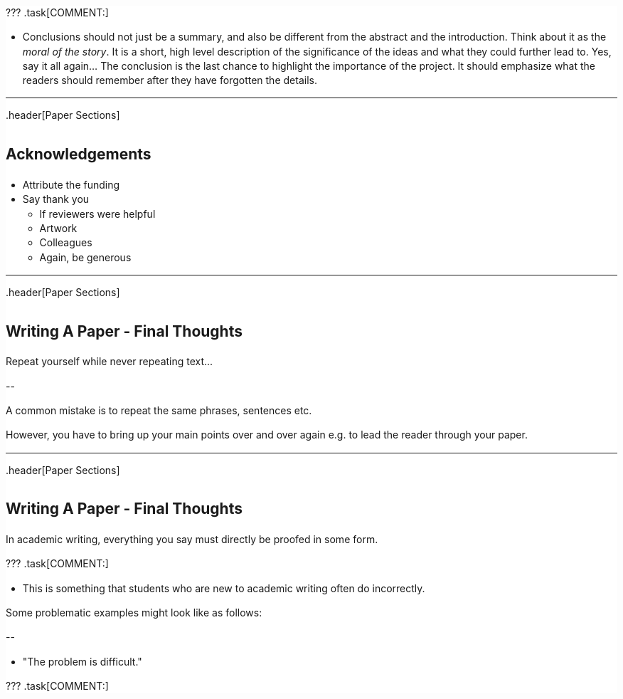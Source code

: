 
???
.task[COMMENT:]  

* Conclusions should not just be a summary, and also be different from the abstract and the introduction. Think about it as the *moral of the story*. It is a short, high level description of the significance of the ideas and what they could further lead to. Yes, say it all again… The conclusion is the last chance to highlight the importance of the project. It should emphasize what the readers should remember after they have forgotten the details.

---
.header[Paper Sections]

## Acknowledgements

* Attribute the funding
* Say thank you
    * If reviewers were helpful
    * Artwork
    * Colleagues
    * Again, be generous

---
.header[Paper Sections]

## Writing A Paper - Final Thoughts

Repeat yourself while never repeating text...

--

A common mistake is to repeat the same phrases, sentences etc.  
  
However, you have to bring up your main points over and over again e.g. to lead the reader through your paper. 


---
.header[Paper Sections]

## Writing A Paper - Final Thoughts

In academic writing, everything you say must directly be proofed in some form. 


???
.task[COMMENT:]  

* This is something that students who are new to academic writing often do incorrectly.  

Some problematic examples might look like as follows:

--
* "The problem is difficult."

???
.task[COMMENT:]  

